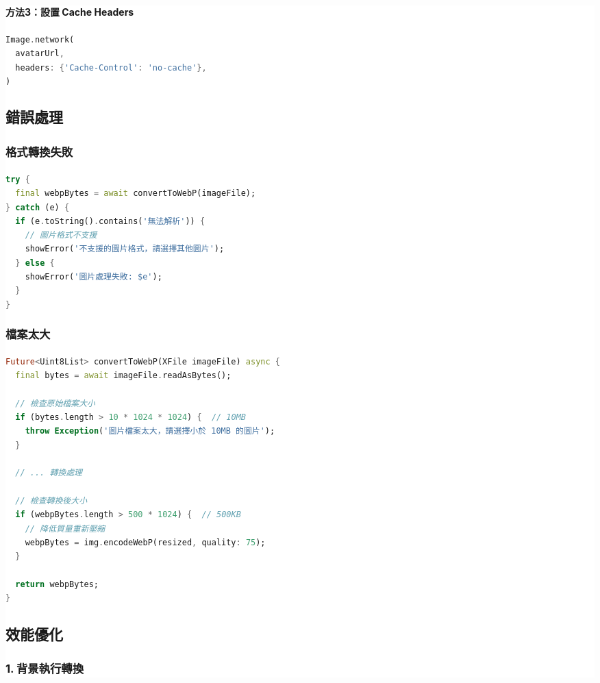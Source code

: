 #### 方法3：設置 Cache Headers

```dart
Image.network(
  avatarUrl,
  headers: {'Cache-Control': 'no-cache'},
)
```

## 錯誤處理

### 格式轉換失敗

```dart
try {
  final webpBytes = await convertToWebP(imageFile);
} catch (e) {
  if (e.toString().contains('無法解析')) {
    // 圖片格式不支援
    showError('不支援的圖片格式，請選擇其他圖片');
  } else {
    showError('圖片處理失敗: $e');
  }
}
```

### 檔案太大

```dart
Future<Uint8List> convertToWebP(XFile imageFile) async {
  final bytes = await imageFile.readAsBytes();
  
  // 檢查原始檔案大小
  if (bytes.length > 10 * 1024 * 1024) {  // 10MB
    throw Exception('圖片檔案太大，請選擇小於 10MB 的圖片');
  }
  
  // ... 轉換處理
  
  // 檢查轉換後大小
  if (webpBytes.length > 500 * 1024) {  // 500KB
    // 降低質量重新壓縮
    webpBytes = img.encodeWebP(resized, quality: 75);
  }
  
  return webpBytes;
}
```

## 效能優化

### 1. 背景執行轉換
